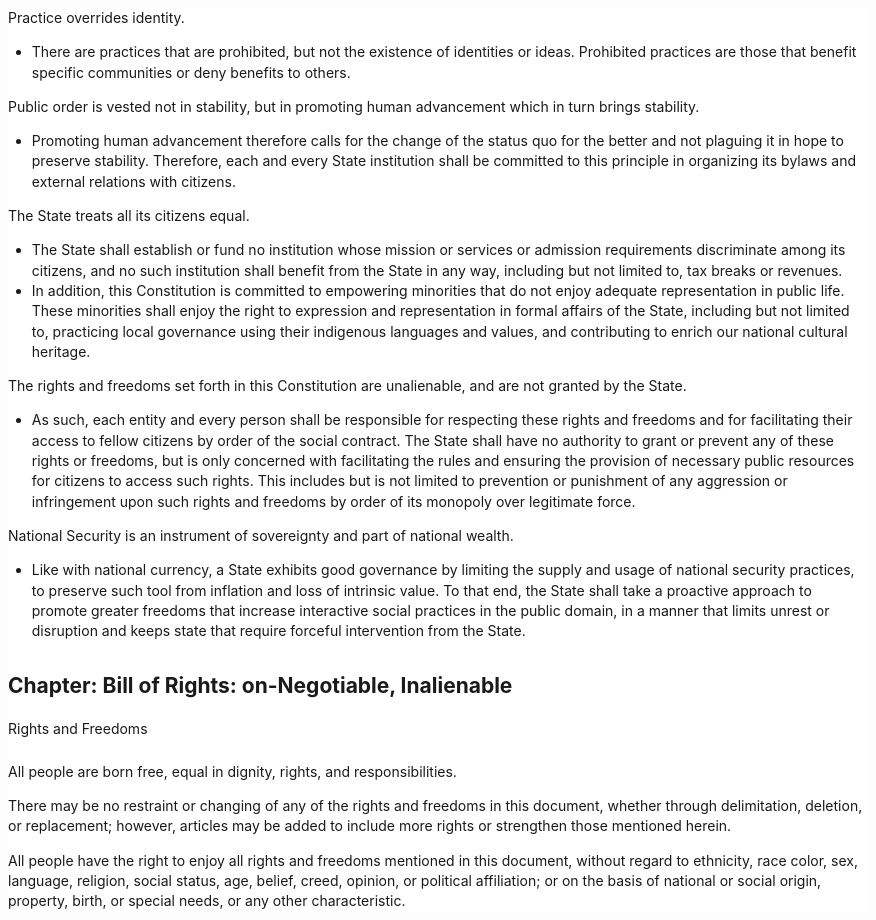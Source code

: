 Practice overrides identity.

* There are practices that are prohibited, but not the existence of identities or ideas. Prohibited practices are those that benefit specific communities or deny benefits to others.

Public order is vested not in stability, but in promoting human advancement which in turn brings stability.

* Promoting human advancement therefore calls for the change of the status quo for the better and not plaguing it in hope to preserve stability. Therefore, each and every State institution shall be committed to this principle in organizing its bylaws and external relations with citizens.

The State treats all its citizens equal.

* The State shall establish or fund no institution whose mission or services or admission requirements discriminate among its citizens, and no such institution shall benefit from the State in any way, including but not limited to, tax breaks or revenues.
* In addition, this Constitution is committed to empowering minorities that do not enjoy adequate representation in public life. These minorities shall enjoy the right to expression and representation in formal affairs of the State, including but not limited to, practicing local governance using their indigenous languages and values, and contributing to enrich our national cultural heritage.

The rights and freedoms set forth in this Constitution are unalienable, and are not granted by the State.

* As such, each entity and every person shall be responsible for respecting these rights and freedoms and for facilitating their access to fellow citizens by order of the social contract. The State shall have no authority to grant or prevent any of these rights or freedoms, but is only concerned with facilitating the rules and ensuring the provision of necessary public resources for citizens to access such rights. This includes but is not limited to prevention or punishment of any aggression or infringement upon such rights and freedoms by order of its monopoly over legitimate force.

National Security is an instrument of sovereignty and part of national wealth.

* Like with national currency, a State exhibits good governance by limiting the supply and usage of national security practices, to preserve such tool from inflation and loss of intrinsic value. To that end, the State shall take a proactive approach to promote greater freedoms that increase interactive social practices in the public domain, in a manner that limits unrest or disruption and keeps state that require forceful intervention from the State.


## Chapter: Bill of Rights: on-Negotiable, Inalienable

Rights and Freedoms

###

All people are born free, equal in dignity, rights, and responsibilities.

There may be no restraint or changing of any of the rights and freedoms in this document, whether through delimitation, deletion, or replacement; however, articles may be added to include more rights or strengthen those mentioned herein.

All people have the right to enjoy all rights and freedoms mentioned in this document, without regard to ethnicity, race color, sex, language, religion, social status, age, belief, creed, opinion, or political affiliation; or on the basis of national or social origin, property, birth, or special needs, or any other characteristic.
